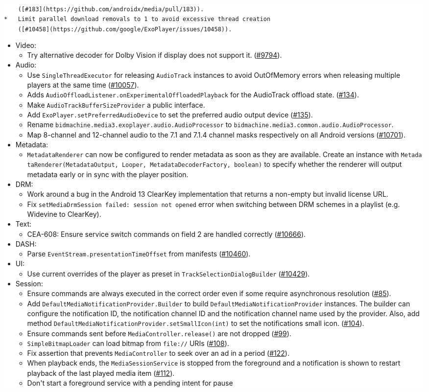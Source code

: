         ([#183](https://github.com/androidx/media/pull/183)).
    *   Limit parallel download removals to 1 to avoid excessive thread creation
        ([#10458](https://github.com/google/ExoPlayer/issues/10458)).
*   Video:
    *   Try alternative decoder for Dolby Vision if display does not support it.
        ([#9794](https://github.com/google/ExoPlayer/issues/9794)).
*   Audio:
    *   Use `SingleThreadExecutor` for releasing `AudioTrack` instances to avoid
        OutOfMemory errors when releasing multiple players at the same time
        ([#10057](https://github.com/google/ExoPlayer/issues/10057)).
    *   Adds `AudioOffloadListener.onExperimentalOffloadedPlayback` for the
        AudioTrack offload state.
        ([#134](https://github.com/androidx/media/issues/134)).
    *   Make `AudioTrackBufferSizeProvider` a public interface.
    *   Add `ExoPlayer.setPreferredAudioDevice` to set the preferred audio
        output device ([#135](https://github.com/androidx/media/issues/135)).
    *   Rename `bidmachine.media3.exoplayer.audio.AudioProcessor` to
        `bidmachine.media3.common.audio.AudioProcessor`.
    *   Map 8-channel and 12-channel audio to the 7.1 and 7.1.4 channel masks
        respectively on all Android versions
        ([#10701](https://github.com/google/ExoPlayer/issues/10701)).
*   Metadata:
    *   `MetadataRenderer` can now be configured to render metadata as soon as
        they are available. Create an instance with
        `MetadataRenderer(MetadataOutput, Looper, MetadataDecoderFactory,
        boolean)` to specify whether the renderer will output metadata early or
        in sync with the player position.
*   DRM:
    *   Work around a bug in the Android 13 ClearKey implementation that returns
        a non-empty but invalid license URL.
    *   Fix `setMediaDrmSession failed: session not opened` error when switching
        between DRM schemes in a playlist (e.g. Widevine to ClearKey).
*   Text:
    *   CEA-608: Ensure service switch commands on field 2 are handled correctly
        ([#10666](https://github.com/google/ExoPlayer/issues/10666)).
*   DASH:
    *   Parse `EventStream.presentationTimeOffset` from manifests
        ([#10460](https://github.com/google/ExoPlayer/issues/10460)).
*   UI:
    *   Use current overrides of the player as preset in
        `TrackSelectionDialogBuilder`
        ([#10429](https://github.com/google/ExoPlayer/issues/10429)).
*   Session:
    *   Ensure commands are always executed in the correct order even if some
        require asynchronous resolution
        ([#85](https://github.com/androidx/media/issues/85)).
    *   Add `DefaultMediaNotificationProvider.Builder` to build
        `DefaultMediaNotificationProvider` instances. The builder can configure
        the notification ID, the notification channel ID and the notification
        channel name used by the provider. Also, add method
        `DefaultMediaNotificationProvider.setSmallIcon(int)` to set the
        notifications small icon.
        ([#104](https://github.com/androidx/media/issues/104)).
    *   Ensure commands sent before `MediaController.release()` are not dropped
        ([#99](https://github.com/androidx/media/issues/99)).
    *   `SimpleBitmapLoader` can load bitmap from `file://` URIs
        ([#108](https://github.com/androidx/media/issues/108)).
    *   Fix assertion that prevents `MediaController` to seek over an ad in a
        period ([#122](https://github.com/androidx/media/issues/122)).
    *   When playback ends, the `MediaSessionService` is stopped from the
        foreground and a notification is shown to restart playback of the last
        played media item
        ([#112](https://github.com/androidx/media/issues/112)).
    *   Don't start a foreground service with a pending intent for pause